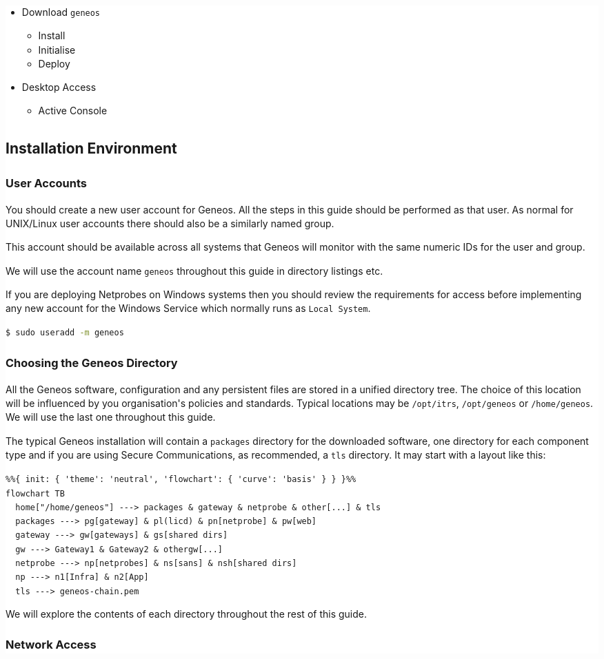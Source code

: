 * Download `geneos`
    * Install
    * Initialise
    * Deploy

* Desktop Access
    * Active Console



## Installation Environment

### User Accounts

You should create a new user account for Geneos. All the steps in this guide should be performed as that user. As normal for UNIX/Linux user accounts there should also be a similarly named group.

This account should be available across all systems that Geneos will monitor with the same numeric IDs for the user and group.

We will use the account name `geneos` throughout this guide in directory listings etc.

If you are deploying Netprobes on Windows systems then you should review the requirements for access before implementing any new account for the Windows Service which normally runs as `Local System`.

```bash
$ sudo useradd -m geneos
```

### Choosing the Geneos Directory

All the Geneos software, configuration and any persistent files are stored in a unified directory tree. The choice of this location will be influenced by you organisation's policies and standards. Typical locations may be `/opt/itrs`, `/opt/geneos` or `/home/geneos`. We will use the last one throughout this guide.

The typical Geneos installation will contain a `packages` directory for the downloaded software, one directory for each component type and if you are using Secure Communications, as recommended, a `tls` directory. It may start with a layout like this:

```mermaid
%%{ init: { 'theme': 'neutral', 'flowchart': { 'curve': 'basis' } } }%%
flowchart TB
  home["/home/geneos"] ---> packages & gateway & netprobe & other[...] & tls
  packages ---> pg[gateway] & pl(licd) & pn[netprobe] & pw[web]
  gateway ---> gw[gateways] & gs[shared dirs]
  gw ---> Gateway1 & Gateway2 & othergw[...]
  netprobe ---> np[netprobes] & ns[sans] & nsh[shared dirs]
  np ---> n1[Infra] & n2[App]
  tls ---> geneos-chain.pem
```

We will explore the contents of each directory throughout the rest of this guide.

### Network Access


[^1]: Self-Announcing Netprobes require a port number to be configured for identity purposes in the Gateway, but can be set to not open a listening port.